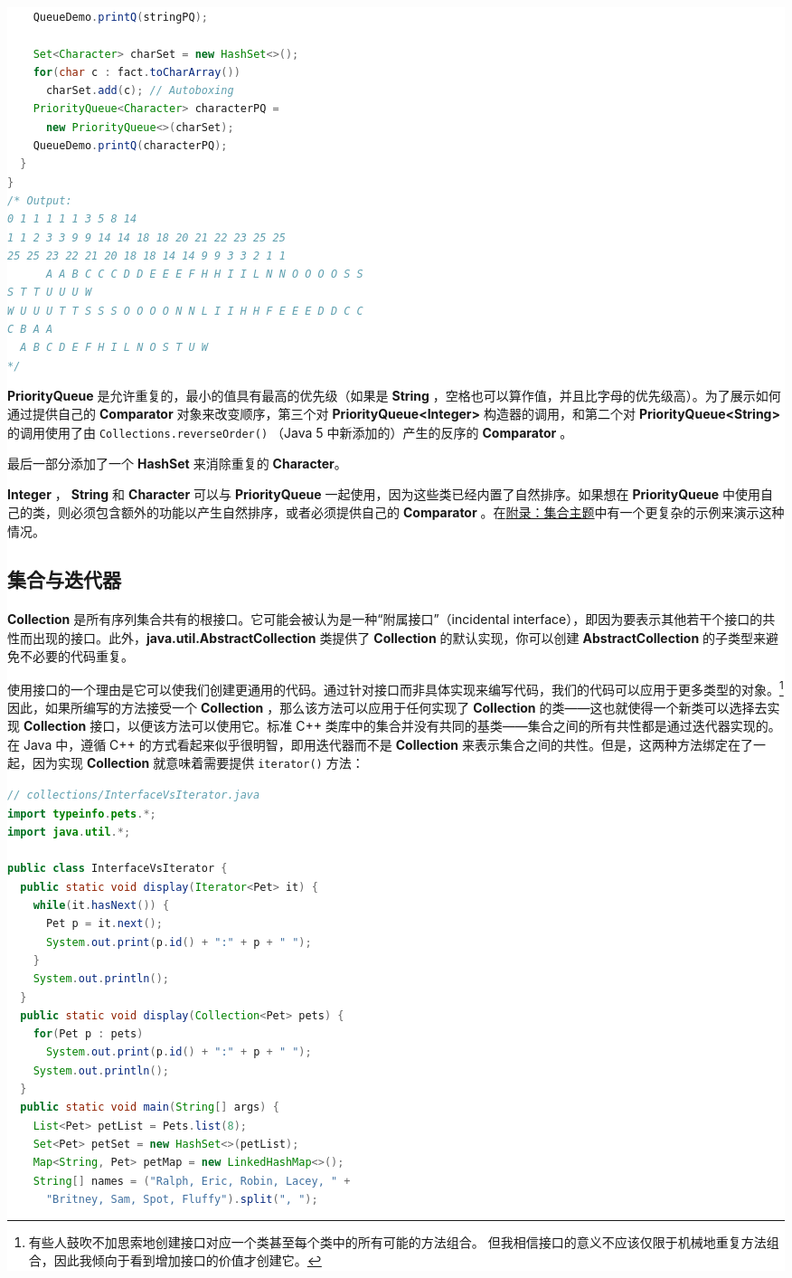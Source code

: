```java
    QueueDemo.printQ(stringPQ);

    Set<Character> charSet = new HashSet<>();
    for(char c : fact.toCharArray())
      charSet.add(c); // Autoboxing
    PriorityQueue<Character> characterPQ =
      new PriorityQueue<>(charSet);
    QueueDemo.printQ(characterPQ);
  }
}
/* Output:
0 1 1 1 1 1 3 5 8 14
1 1 2 3 3 9 9 14 14 18 18 20 21 22 23 25 25
25 25 23 22 21 20 18 18 14 14 9 9 3 3 2 1 1
      A A B C C C D D E E E F H H I I L N N O O O O S S
S T T U U U W
W U U U T T S S S O O O O N N L I I H H F E E E D D C C
C B A A
  A B C D E F H I L N O S T U W
*/
```

**PriorityQueue** 是允许重复的，最小的值具有最高的优先级（如果是 **String** ，空格也可以算作值，并且比字母的优先级高）。为了展示如何通过提供自己的 **Comparator** 对象来改变顺序，第三个对 **PriorityQueue\<Integer>** 构造器的调用，和第二个对 **PriorityQueue\<String>** 的调用使用了由 `Collections.reverseOrder()` （Java 5 中新添加的）产生的反序的 **Comparator** 。

最后一部分添加了一个 **HashSet** 来消除重复的 **Character**。

**Integer** ， **String** 和 **Character** 可以与 **PriorityQueue** 一起使用，因为这些类已经内置了自然排序。如果想在 **PriorityQueue** 中使用自己的类，则必须包含额外的功能以产生自然排序，或者必须提供自己的 **Comparator** 。在[附录：集合主题]()中有一个更复杂的示例来演示这种情况。


## 集合与迭代器

**Collection** 是所有序列集合共有的根接口。它可能会被认为是一种“附属接口”（incidental interface），即因为要表示其他若干个接口的共性而出现的接口。此外，**java.util.AbstractCollection** 类提供了 **Collection** 的默认实现，你可以创建 **AbstractCollection** 的子类型来避免不必要的代码重复。

使用接口的一个理由是它可以使我们创建更通用的代码。通过针对接口而非具体实现来编写代码，我们的代码可以应用于更多类型的对象。[^6]因此，如果所编写的方法接受一个 **Collection** ，那么该方法可以应用于任何实现了 **Collection** 的类——这也就使得一个新类可以选择去实现 **Collection** 接口，以便该方法可以使用它。标准 C++ 类库中的集合并没有共同的基类——集合之间的所有共性都是通过迭代器实现的。在 Java 中，遵循 C++ 的方式看起来似乎很明智，即用迭代器而不是 **Collection** 来表示集合之间的共性。但是，这两种方法绑定在了一起，因为实现 **Collection** 就意味着需要提供 `iterator()` 方法：

```java
// collections/InterfaceVsIterator.java
import typeinfo.pets.*;
import java.util.*;

public class InterfaceVsIterator {
  public static void display(Iterator<Pet> it) {
    while(it.hasNext()) {
      Pet p = it.next();
      System.out.print(p.id() + ":" + p + " ");
    }
    System.out.println();
  }
  public static void display(Collection<Pet> pets) {
    for(Pet p : pets)
      System.out.print(p.id() + ":" + p + " ");
    System.out.println();
  }
  public static void main(String[] args) {
    List<Pet> petList = Pets.list(8);
    Set<Pet> petSet = new HashSet<>(petList);
    Map<String, Pet> petMap = new LinkedHashMap<>();
    String[] names = ("Ralph, Eric, Robin, Lacey, " +
      "Britney, Sam, Spot, Fluffy").split(", ");
```

[^1]: 许多语言，例如 Perl ，Python 和 Ruby ，都有集合的本地支持。
[^2]: 这里是操作符重载的用武之地，C++和C#的集合类都使用操作符重载生成了更简洁的语法。
[^3]: 在[泛型]()章节的末尾，有个关于这个问题是否很严重的讨论。但是，[泛型]()章节还将展示Java泛型远不止是类型安全的集合这么简单。
[^4]: `remove()` 是一个所谓的“可选”方法（还有其它这样的方法），这意味着并非所有的 **Iterator** 实现都必须实现该方法。这个问题将在[附录：集合主题]()中介绍。但是，标准 Java 库集合实现了 `remove()` ，因此在[附录：集合主题]()章节之前，都不必担心这个问题。
[^5]: 这实际上依赖于具体实现。优先级队列算法通常会按插入顺序排序（维护一个*堆*），但它们也可以在删除时选择最重要的元素。 如果一个对象在队列中等待时，它的优先级会发生变化，那么算法的选择就很重要。
[^6]: 有些人鼓吹不加思索地创建接口对应一个类甚至每个类中的所有可能的方法组合。 但我相信接口的意义不应该仅限于机械地重复方法组合，因此我倾向于看到增加接口的价值才创建它。
